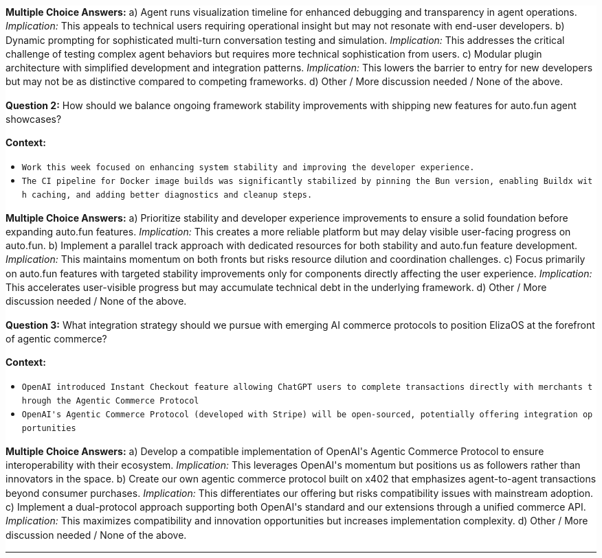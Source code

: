   **Multiple Choice Answers:**
    a) Agent runs visualization timeline for enhanced debugging and transparency in agent operations.
        *Implication:* This appeals to technical users requiring operational insight but may not resonate with end-user developers.
    b) Dynamic prompting for sophisticated multi-turn conversation testing and simulation.
        *Implication:* This addresses the critical challenge of testing complex agent behaviors but requires more technical sophistication from users.
    c) Modular plugin architecture with simplified development and integration patterns.
        *Implication:* This lowers the barrier to entry for new developers but may not be as distinctive compared to competing frameworks.
    d) Other / More discussion needed / None of the above.

**Question 2:** How should we balance ongoing framework stability improvements with shipping new features for auto.fun agent showcases?

  **Context:**
  - `Work this week focused on enhancing system stability and improving the developer experience.`
  - `The CI pipeline for Docker image builds was significantly stabilized by pinning the Bun version, enabling Buildx with caching, and adding better diagnostics and cleanup steps.`

  **Multiple Choice Answers:**
    a) Prioritize stability and developer experience improvements to ensure a solid foundation before expanding auto.fun features.
        *Implication:* This creates a more reliable platform but may delay visible user-facing progress on auto.fun.
    b) Implement a parallel track approach with dedicated resources for both stability and auto.fun feature development.
        *Implication:* This maintains momentum on both fronts but risks resource dilution and coordination challenges.
    c) Focus primarily on auto.fun features with targeted stability improvements only for components directly affecting the user experience.
        *Implication:* This accelerates user-visible progress but may accumulate technical debt in the underlying framework.
    d) Other / More discussion needed / None of the above.

**Question 3:** What integration strategy should we pursue with emerging AI commerce protocols to position ElizaOS at the forefront of agentic commerce?

  **Context:**
  - `OpenAI introduced Instant Checkout feature allowing ChatGPT users to complete transactions directly with merchants through the Agentic Commerce Protocol`
  - `OpenAI's Agentic Commerce Protocol (developed with Stripe) will be open-sourced, potentially offering integration opportunities`

  **Multiple Choice Answers:**
    a) Develop a compatible implementation of OpenAI's Agentic Commerce Protocol to ensure interoperability with their ecosystem.
        *Implication:* This leverages OpenAI's momentum but positions us as followers rather than innovators in the space.
    b) Create our own agentic commerce protocol built on x402 that emphasizes agent-to-agent transactions beyond consumer purchases.
        *Implication:* This differentiates our offering but risks compatibility issues with mainstream adoption.
    c) Implement a dual-protocol approach supporting both OpenAI's standard and our extensions through a unified commerce API.
        *Implication:* This maximizes compatibility and innovation opportunities but increases implementation complexity.
    d) Other / More discussion needed / None of the above.

---